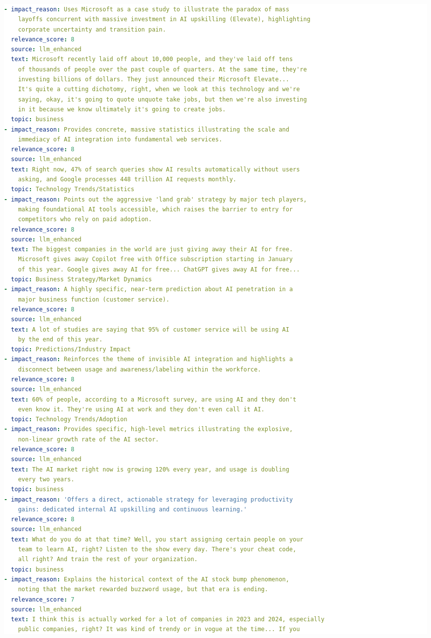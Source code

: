 ```yaml
- impact_reason: Uses Microsoft as a case study to illustrate the paradox of mass
    layoffs concurrent with massive investment in AI upskilling (Elevate), highlighting
    corporate uncertainty and transition pain.
  relevance_score: 8
  source: llm_enhanced
  text: Microsoft recently laid off about 10,000 people, and they've laid off tens
    of thousands of people over the past couple of quarters. At the same time, they're
    investing billions of dollars. They just announced their Microsoft Elevate...
    It's quite a cutting dichotomy, right, when we look at this technology and we're
    saying, okay, it's going to quote unquote take jobs, but then we're also investing
    in it because we know ultimately it's going to create jobs.
  topic: business
- impact_reason: Provides concrete, massive statistics illustrating the scale and
    immediacy of AI integration into fundamental web services.
  relevance_score: 8
  source: llm_enhanced
  text: Right now, 47% of search queries show AI results automatically without users
    asking, and Google processes 448 trillion AI requests monthly.
  topic: Technology Trends/Statistics
- impact_reason: Points out the aggressive 'land grab' strategy by major tech players,
    making foundational AI tools accessible, which raises the barrier to entry for
    competitors who rely on paid adoption.
  relevance_score: 8
  source: llm_enhanced
  text: The biggest companies in the world are just giving away their AI for free.
    Microsoft gives away Copilot free with Office subscription starting in January
    of this year. Google gives away AI for free... ChatGPT gives away AI for free...
  topic: Business Strategy/Market Dynamics
- impact_reason: A highly specific, near-term prediction about AI penetration in a
    major business function (customer service).
  relevance_score: 8
  source: llm_enhanced
  text: A lot of studies are saying that 95% of customer service will be using AI
    by the end of this year.
  topic: Predictions/Industry Impact
- impact_reason: Reinforces the theme of invisible AI integration and highlights a
    disconnect between usage and awareness/labeling within the workforce.
  relevance_score: 8
  source: llm_enhanced
  text: 60% of people, according to a Microsoft survey, are using AI and they don't
    even know it. They're using AI at work and they don't even call it AI.
  topic: Technology Trends/Adoption
- impact_reason: Provides specific, high-level metrics illustrating the explosive,
    non-linear growth rate of the AI sector.
  relevance_score: 8
  source: llm_enhanced
  text: The AI market right now is growing 120% every year, and usage is doubling
    every two years.
  topic: business
- impact_reason: 'Offers a direct, actionable strategy for leveraging productivity
    gains: dedicated internal AI upskilling and continuous learning.'
  relevance_score: 8
  source: llm_enhanced
  text: What do you do at that time? Well, you start assigning certain people on your
    team to learn AI, right? Listen to the show every day. There's your cheat code,
    all right? And train the rest of your organization.
  topic: business
- impact_reason: Explains the historical context of the AI stock bump phenomenon,
    noting that the market rewarded buzzword usage, but that era is ending.
  relevance_score: 7
  source: llm_enhanced
  text: I think this is actually worked for a lot of companies in 2023 and 2024, especially
    public companies, right? It was kind of trendy or in vogue at the time... If you
```